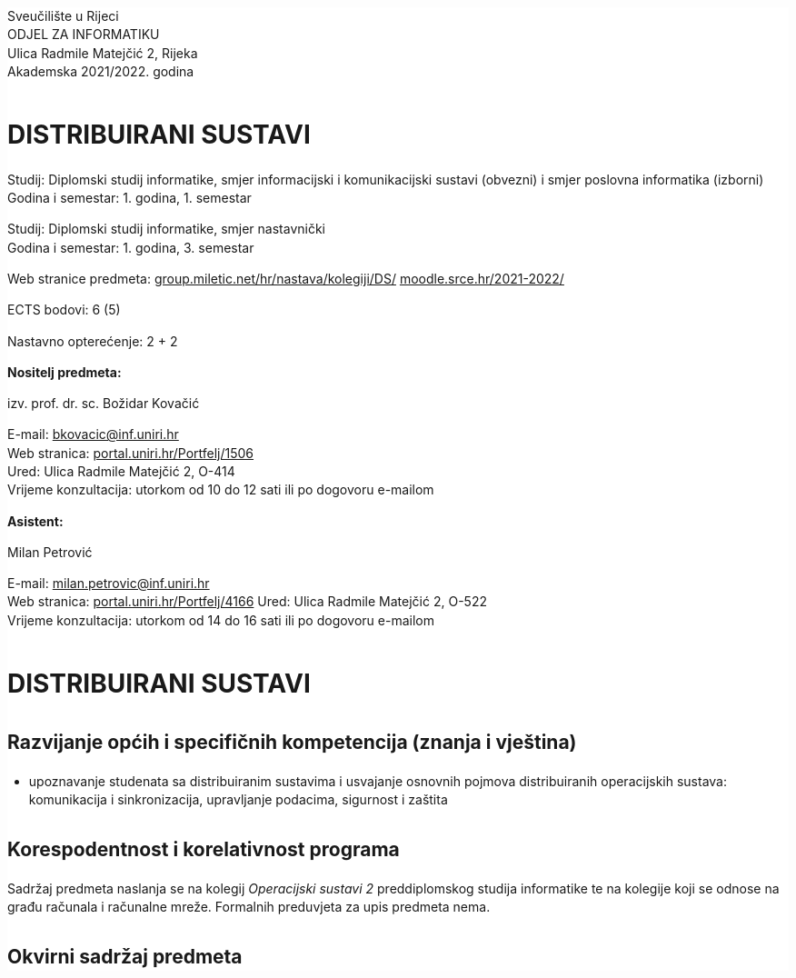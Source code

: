 Sveučilište u Rijeci  
ODJEL ZA INFORMATIKU  
Ulica Radmile Matejčić 2, Rijeka  
Akademska 2021/2022. godina

# DISTRIBUIRANI SUSTAVI

Studij: Diplomski studij informatike, smjer informacijski i komunikacijski sustavi (obvezni) i smjer poslovna informatika (izborni)  
Godina i semestar: 1. godina, 1. semestar

Studij: Diplomski studij informatike, smjer nastavnički  
Godina i semestar: 1. godina, 3. semestar

Web stranice predmeta: [group.miletic.net/hr/nastava/kolegiji/DS/](https://group.miletic.net/hr/nastava/kolegiji/DS/) [moodle.srce.hr/2021-2022/](https://moodle.srce.hr/2021-2022/)

ECTS bodovi: 6 (5)

Nastavno opterećenje: 2 + 2

**Nositelj predmeta:**

izv. prof. dr. sc. Božidar Kovačić

E-mail: bkovacic@inf.uniri.hr  
Web stranica: [portal.uniri.hr/Portfelj/1506](https://portal.uniri.hr/Portfelj/1506)  
Ured: Ulica Radmile Matejčić 2, O-414  
Vrijeme konzultacija: utorkom od 10 do 12 sati ili po dogovoru e-mailom

**Asistent:**

Milan Petrović

E-mail: milan.petrovic@inf.uniri.hr  
Web stranica: [portal.uniri.hr/Portfelj/4166](https://portal.uniri.hr/Portfelj/4166)
Ured: Ulica Radmile Matejčić 2, O-522  
Vrijeme konzultacija: utorkom od 14 do 16 sati ili po dogovoru e-mailom

# DISTRIBUIRANI SUSTAVI

## Razvijanje općih i specifičnih kompetencija (znanja i vještina)

- upoznavanje studenata sa distribuiranim sustavima i usvajanje osnovnih pojmova distribuiranih operacijskih sustava: komunikacija i sinkronizacija, upravljanje podacima, sigurnost i zaštita

## Korespodentnost i korelativnost programa

Sadržaj predmeta naslanja se na kolegij *Operacijski sustavi 2* preddiplomskog studija informatike te na kolegije koji se odnose na građu računala i računalne mreže. Formalnih preduvjeta za upis predmeta nema.

## Okvirni sadržaj predmeta
